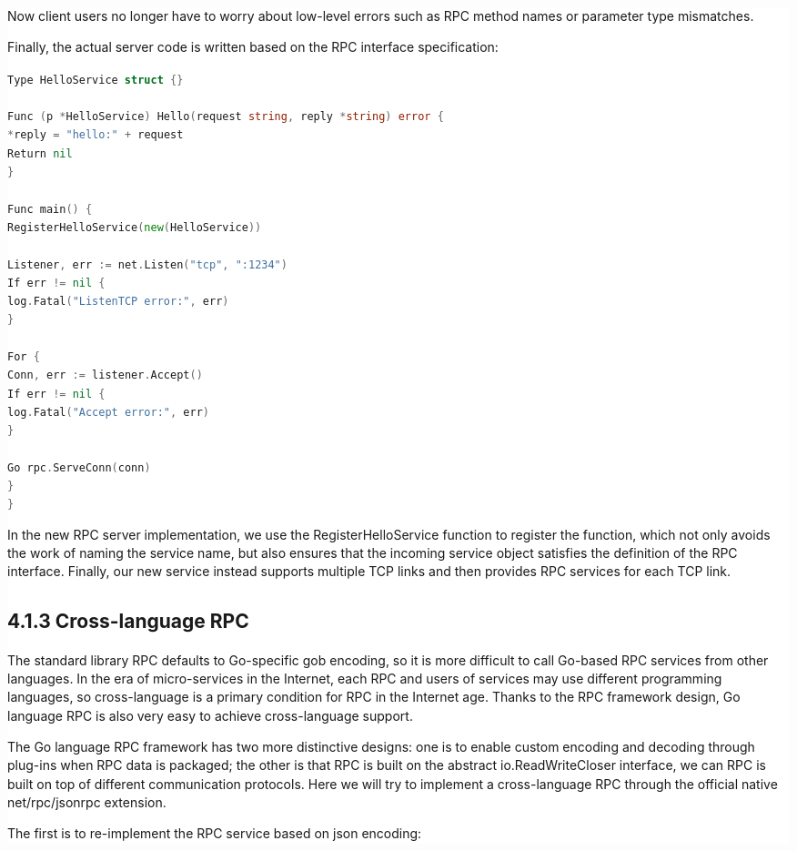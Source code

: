 Now client users no longer have to worry about low-level errors such as RPC method names or parameter type mismatches.

Finally, the actual server code is written based on the RPC interface specification:

```go
Type HelloService struct {}

Func (p *HelloService) Hello(request string, reply *string) error {
*reply = "hello:" + request
Return nil
}

Func main() {
RegisterHelloService(new(HelloService))

Listener, err := net.Listen("tcp", ":1234")
If err != nil {
log.Fatal("ListenTCP error:", err)
}

For {
Conn, err := listener.Accept()
If err != nil {
log.Fatal("Accept error:", err)
}

Go rpc.ServeConn(conn)
}
}
```

In the new RPC server implementation, we use the RegisterHelloService function to register the function, which not only avoids the work of naming the service name, but also ensures that the incoming service object satisfies the definition of the RPC interface. Finally, our new service instead supports multiple TCP links and then provides RPC services for each TCP link.


## 4.1.3 Cross-language RPC

The standard library RPC defaults to Go-specific gob encoding, so it is more difficult to call Go-based RPC services from other languages. In the era of micro-services in the Internet, each RPC and users of services may use different programming languages, so cross-language is a primary condition for RPC in the Internet age. Thanks to the RPC framework design, Go language RPC is also very easy to achieve cross-language support.

The Go language RPC framework has two more distinctive designs: one is to enable custom encoding and decoding through plug-ins when RPC data is packaged; the other is that RPC is built on the abstract io.ReadWriteCloser interface, we can RPC is built on top of different communication protocols. Here we will try to implement a cross-language RPC through the official native net/rpc/jsonrpc extension.

The first is to re-implement the RPC service based on json encoding:
